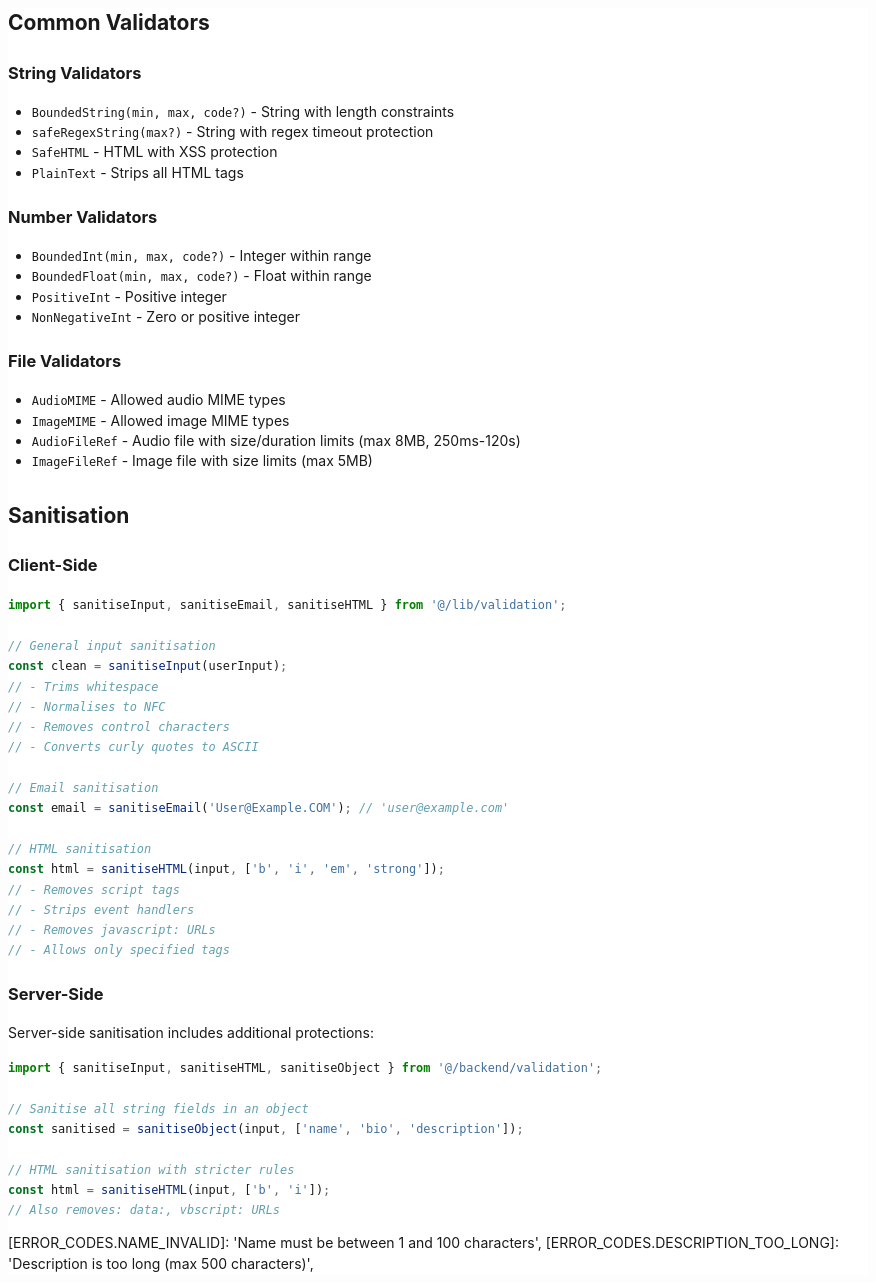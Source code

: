 ## Common Validators

### String Validators
- `BoundedString(min, max, code?)` - String with length constraints
- `safeRegexString(max?)` - String with regex timeout protection
- `SafeHTML` - HTML with XSS protection
- `PlainText` - Strips all HTML tags

### Number Validators
- `BoundedInt(min, max, code?)` - Integer within range
- `BoundedFloat(min, max, code?)` - Float within range
- `PositiveInt` - Positive integer
- `NonNegativeInt` - Zero or positive integer

### File Validators
- `AudioMIME` - Allowed audio MIME types
- `ImageMIME` - Allowed image MIME types
- `AudioFileRef` - Audio file with size/duration limits (max 8MB, 250ms-120s)
- `ImageFileRef` - Image file with size limits (max 5MB)

## Sanitisation

### Client-Side

```typescript
import { sanitiseInput, sanitiseEmail, sanitiseHTML } from '@/lib/validation';

// General input sanitisation
const clean = sanitiseInput(userInput);
// - Trims whitespace
// - Normalises to NFC
// - Removes control characters
// - Converts curly quotes to ASCII

// Email sanitisation
const email = sanitiseEmail('User@Example.COM'); // 'user@example.com'

// HTML sanitisation
const html = sanitiseHTML(input, ['b', 'i', 'em', 'strong']);
// - Removes script tags
// - Strips event handlers
// - Removes javascript: URLs
// - Allows only specified tags
```

### Server-Side

Server-side sanitisation includes additional protections:

```typescript
import { sanitiseInput, sanitiseHTML, sanitiseObject } from '@/backend/validation';

// Sanitise all string fields in an object
const sanitised = sanitiseObject(input, ['name', 'bio', 'description']);

// HTML sanitisation with stricter rules
const html = sanitiseHTML(input, ['b', 'i']);
// Also removes: data:, vbscript: URLs
```


  [ERROR_CODES.NAME_INVALID]: 'Name must be between 1 and 100 characters',
  [ERROR_CODES.DESCRIPTION_TOO_LONG]: 'Description is too long (max 500 characters)',